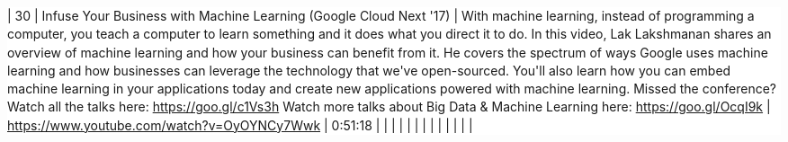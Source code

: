 | 30    | Infuse Your Business with Machine Learning (Google Cloud Next '17)                                   | With machine learning, instead of programming a computer, you teach a computer to learn something and it does what you direct it to do. In this video, Lak Lakshmanan shares an overview of machine learning and how your business can benefit from it. He covers the spectrum of ways Google uses machine learning and how businesses can leverage the technology that we've open-sourced. You'll also learn how you can embed machine learning in your applications today and create new applications powered with machine learning.  Missed the conference? Watch all the talks here: https://goo.gl/c1Vs3h Watch more talks about Big Data & Machine Learning here: https://goo.gl/OcqI9k                                                                                                                                                                                                                                                                                                                                                                                                                                                                                       | https://www.youtube.com/watch?v=OyOYNCy7Wwk                                                                       | 0:51:18                                                                                                                                                                                     |                                                                                                                                                                                                                                                                                                                                                                             |                                                                                                                                                                                                                                                                                                                                                                                                   |                                                                                                                                                                                                                 |                                                                                                                                                                                                                         |                                                                                                                                                                                                               |                                                                            |                              |                                                                      |                                                                                                                      |                                                                                                                                                                                                                                                                                                                        |                                             |         |